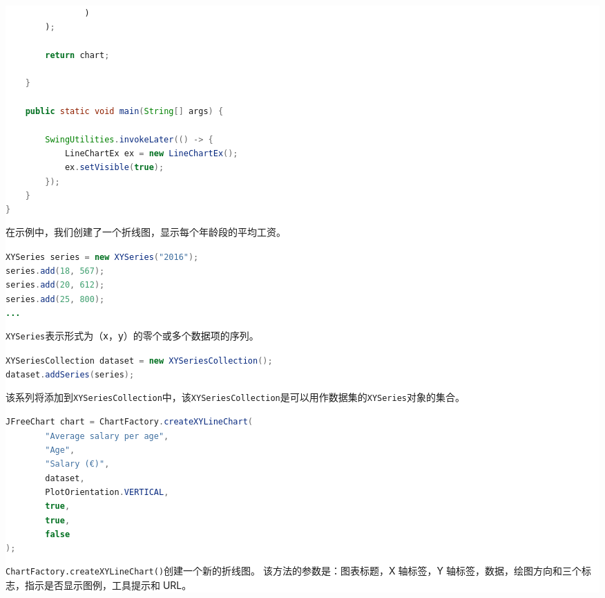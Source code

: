 ```java
                )
        );

        return chart;

    }

    public static void main(String[] args) {

        SwingUtilities.invokeLater(() -> {
            LineChartEx ex = new LineChartEx();
            ex.setVisible(true);
        });
    }
}

```

在示例中，我们创建了一个折线图，显示每个年龄段的平均工资。

```java
XYSeries series = new XYSeries("2016");
series.add(18, 567);
series.add(20, 612);
series.add(25, 800);
...

```

`XYSeries`表示形式为（x，y）的零个或多个数据项的序列。

```java
XYSeriesCollection dataset = new XYSeriesCollection();
dataset.addSeries(series);

```

该系列将添加到`XYSeriesCollection`中，该`XYSeriesCollection`是可以用作数据集的`XYSeries`对象的集合。

```java
JFreeChart chart = ChartFactory.createXYLineChart(
        "Average salary per age", 
        "Age", 
        "Salary (€)", 
        dataset, 
        PlotOrientation.VERTICAL,
        true, 
        true, 
        false 
);

```

`ChartFactory.createXYLineChart()`创建一个新的折线图。 该方法的参数是：图表标题，X 轴标签，Y 轴标签，数据，绘图方向和三个标志，指示是否显示图例，工具提示和 URL。
